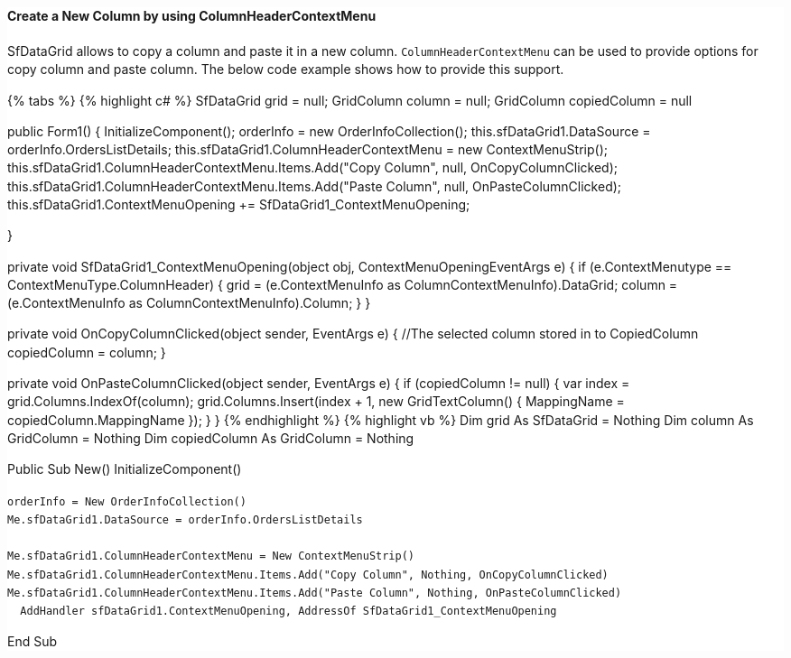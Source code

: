 #### Create a New Column by using ColumnHeaderContextMenu 

SfDataGrid allows to copy a column and paste it in a new column. `ColumnHeaderContextMenu` can be used to provide options for copy column and paste column. The below code example shows how to provide this support.

{% tabs %}
{% highlight c# %}
SfDataGrid grid = null;
GridColumn column = null;
GridColumn copiedColumn = null

public Form1()
{
    InitializeComponent();
    orderInfo = new OrderInfoCollection();
    this.sfDataGrid1.DataSource = orderInfo.OrdersListDetails;
    this.sfDataGrid1.ColumnHeaderContextMenu = new ContextMenuStrip();
    this.sfDataGrid1.ColumnHeaderContextMenu.Items.Add("Copy Column", null, OnCopyColumnClicked);
    this.sfDataGrid1.ColumnHeaderContextMenu.Items.Add("Paste Column", null, OnPasteColumnClicked);
    this.sfDataGrid1.ContextMenuOpening += SfDataGrid1_ContextMenuOpening;

}

private void SfDataGrid1_ContextMenuOpening(object obj, ContextMenuOpeningEventArgs e)
{
    if (e.ContextMenutype == ContextMenuType.ColumnHeader)
    {
        grid = (e.ContextMenuInfo as ColumnContextMenuInfo).DataGrid;
        column = (e.ContextMenuInfo as ColumnContextMenuInfo).Column;
    }
}

private void OnCopyColumnClicked(object sender, EventArgs e)
{
    //The selected column stored in to CopiedColumn
    copiedColumn = column;
}

private void OnPasteColumnClicked(object sender, EventArgs e)
{
    if (copiedColumn != null)
    {
        var index = grid.Columns.IndexOf(column);
        grid.Columns.Insert(index + 1, new GridTextColumn()
        {
            MappingName = copiedColumn.MappingName
        });
    }
}
{% endhighlight %}
{% highlight vb %}
Dim grid As SfDataGrid = Nothing
Dim column As GridColumn = Nothing
Dim copiedColumn As GridColumn = Nothing


Public Sub New()
	InitializeComponent()

	orderInfo = New OrderInfoCollection()
	Me.sfDataGrid1.DataSource = orderInfo.OrdersListDetails

	Me.sfDataGrid1.ColumnHeaderContextMenu = New ContextMenuStrip()
	Me.sfDataGrid1.ColumnHeaderContextMenu.Items.Add("Copy Column", Nothing, OnCopyColumnClicked)
	Me.sfDataGrid1.ColumnHeaderContextMenu.Items.Add("Paste Column", Nothing, OnPasteColumnClicked)
      AddHandler sfDataGrid1.ContextMenuOpening, AddressOf SfDataGrid1_ContextMenuOpening

End Sub